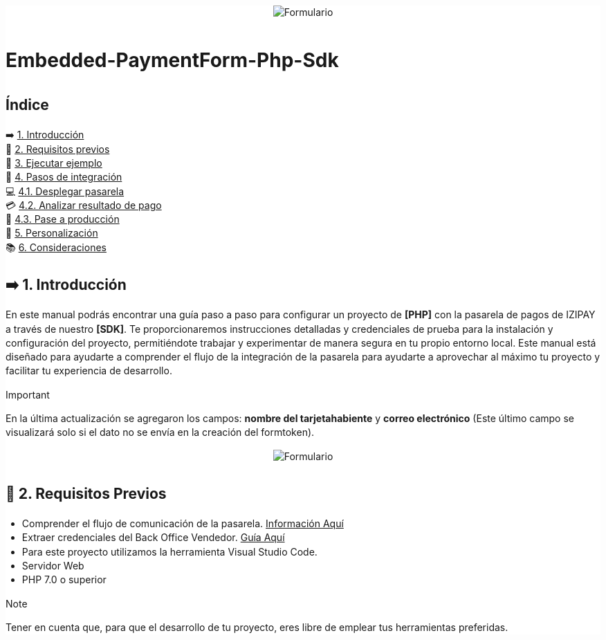 ﻿<p align="center">
  <img src="https://github.com/izipay-pe/Imagenes/blob/main/logos_izipay/logo-izipay-banner-1140x100.png?raw=true" alt="Formulario" width=100%/>
</p>

# Embedded-PaymentForm-Php-Sdk

## Índice

➡️ [1. Introducción](#-1-introducci%C3%B3n)  
🔑 [2. Requisitos previos](#-2-requisitos-previos)  
🚀 [3. Ejecutar ejemplo](#-3-ejecutar-ejemplo)  
🔗 [4. Pasos de integración](#4-pasos-de-integraci%C3%B3n)  
💻 [4.1. Desplegar pasarela](#41-desplegar-pasarela)  
💳 [4.2. Analizar resultado de pago](#42-analizar-resultado-del-pago)  
📡 [4.3. Pase a producción](#43pase-a-producci%C3%B3n)  
🎨 [5. Personalización](#-5-personalizaci%C3%B3n)  
📚 [6. Consideraciones](#-6-consideraciones)

## ➡️ 1. Introducción

En este manual podrás encontrar una guía paso a paso para configurar un proyecto de **[PHP]** con la pasarela de pagos de IZIPAY a través de nuestro **[SDK]**. Te proporcionaremos instrucciones detalladas y credenciales de prueba para la instalación y configuración del proyecto, permitiéndote trabajar y experimentar de manera segura en tu propio entorno local.
Este manual está diseñado para ayudarte a comprender el flujo de la integración de la pasarela para ayudarte a aprovechar al máximo tu proyecto y facilitar tu experiencia de desarrollo.

> [!IMPORTANT]
> En la última actualización se agregaron los campos: **nombre del tarjetahabiente** y **correo electrónico** (Este último campo se visualizará solo si el dato no se envía en la creación del formtoken). 

<p align="center">
  <img src="https://github.com/izipay-pe/Imagenes/blob/main/formulario_incrustado/Imagen-Formulario-Incrustado.png?raw=true" alt="Formulario" width="350"/>
</p>

## 🔑 2. Requisitos Previos

- Comprender el flujo de comunicación de la pasarela. [Información Aquí](https://secure.micuentaweb.pe/doc/es-PE/rest/V4.0/javascript/guide/start.html)
- Extraer credenciales del Back Office Vendedor. [Guía Aquí](https://github.com/izipay-pe/obtener-credenciales-de-conexion)
- Para este proyecto utilizamos la herramienta Visual Studio Code.
- Servidor Web
- PHP 7.0 o superior
> [!NOTE]
> Tener en cuenta que, para que el desarrollo de tu proyecto, eres libre de emplear tus herramientas preferidas.
